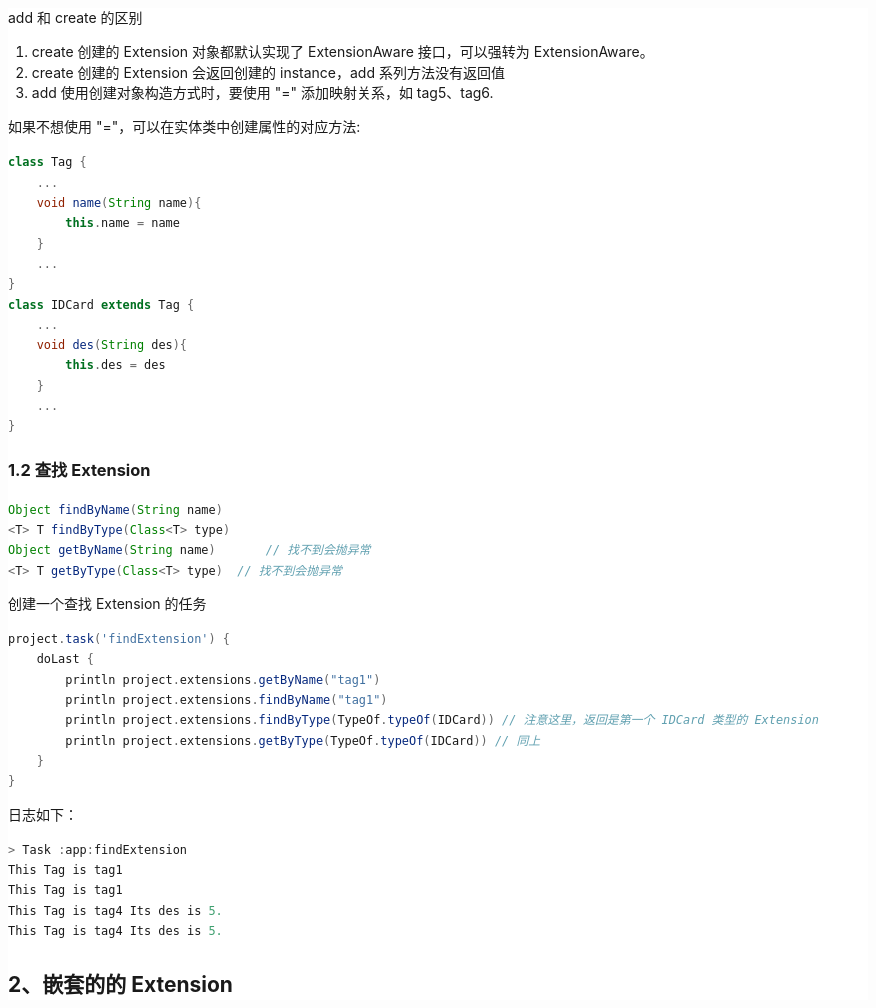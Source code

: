 add 和 create 的区别 

1. create 创建的 Extension 对象都默认实现了 ExtensionAware 接口，可以强转为 ExtensionAware。
2. create 创建的 Extension 会返回创建的 instance，add 系列方法没有返回值
3. add 使用创建对象构造方式时，要使用 "=" 添加映射关系，如 tag5、tag6.

如果不想使用 "="，可以在实体类中创建属性的对应方法:

```groovy
class Tag {
    ...
    void name(String name){
        this.name = name
    }
    ...
}
class IDCard extends Tag {
    ...
    void des(String des){
        this.des = des
    }
    ...
}
```
### 1.2 查找 Extension

```groovy
Object findByName(String name)
<T> T findByType(Class<T> type)
Object getByName(String name)       // 找不到会抛异常
<T> T getByType(Class<T> type)  // 找不到会抛异常
```
创建一个查找 Extension 的任务

```groovy
project.task('findExtension') {
    doLast {
        println project.extensions.getByName("tag1")
        println project.extensions.findByName("tag1")
        println project.extensions.findByType(TypeOf.typeOf(IDCard)) // 注意这里，返回是第一个 IDCard 类型的 Extension
        println project.extensions.getByType(TypeOf.typeOf(IDCard)) // 同上
    }
}
```
日志如下：
```java
> Task :app:findExtension
This Tag is tag1
This Tag is tag1
This Tag is tag4 Its des is 5.
This Tag is tag4 Its des is 5.
```
## 2、嵌套的的 Extension
